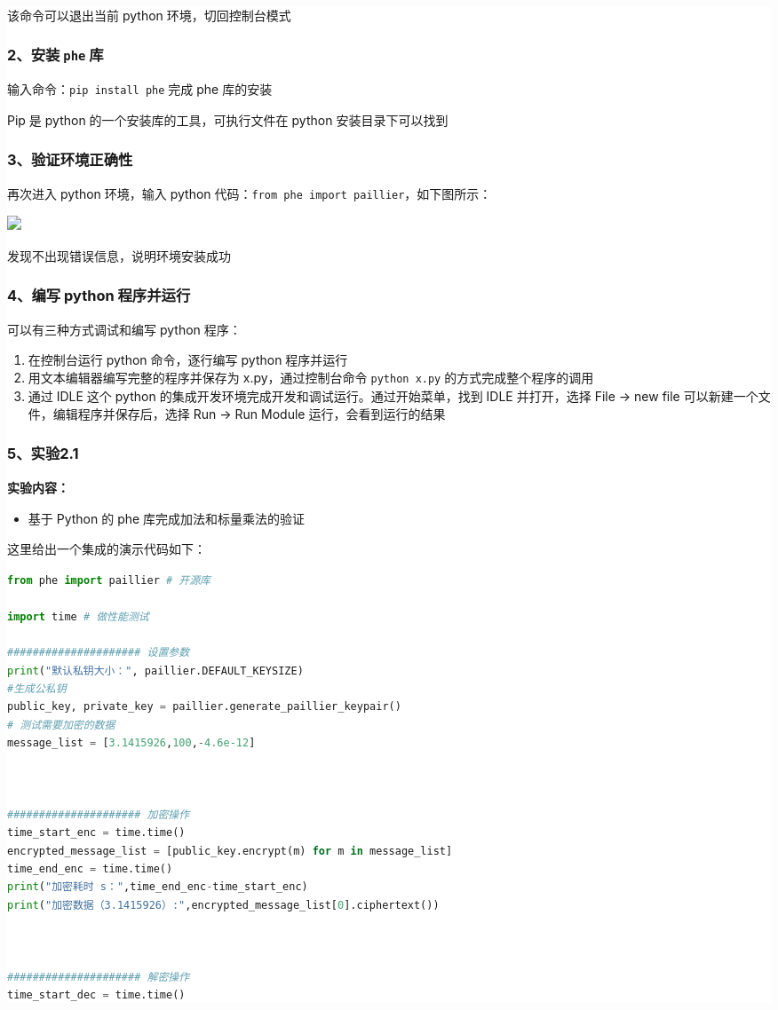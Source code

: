 该命令可以退出当前 python 环境，切回控制台模式



### **2、安装 `phe` 库**


输入命令：`pip install phe` 完成 phe 库的安装


Pip 是 python 的一个安装库的工具，可执行文件在 python 安装目录下可以找到




### **3、验证环境正确性**

再次进入 python 环境，输入 python 代码：`from phe import paillier`，如下图所示：


![](https://yimitool.com/i/2023/03/13/fpuhsu.jpg)


发现不出现错误信息，说明环境安装成功





### **4、编写 python 程序并运行**


可以有三种方式调试和编写 python 程序：


1. 在控制台运行 python 命令，逐行编写 python 程序并运行
2. 用文本编辑器编写完整的程序并保存为 x.py，通过控制台命令 `python x.py` 的方式完成整个程序的调用
3. 通过 IDLE 这个 python 的集成开发环境完成开发和调试运行。通过开始菜单，找到 IDLE 并打开，选择 File -> new file 可以新建一个文件，编辑程序并保存后，选择 Run -> Run Module 运行，会看到运行的结果


### **5、实验2.1**


**实验内容：**

- 基于 Python 的 phe 库完成加法和标量乘法的验证

这里给出一个集成的演示代码如下：

```python
from phe import paillier # 开源库

import time # 做性能测试

##################### 设置参数
print("默认私钥大小：", paillier.DEFAULT_KEYSIZE) 
#生成公私钥
public_key, private_key = paillier.generate_paillier_keypair()
# 测试需要加密的数据
message_list = [3.1415926,100,-4.6e-12]



##################### 加密操作
time_start_enc = time.time()
encrypted_message_list = [public_key.encrypt(m) for m in message_list]
time_end_enc = time.time()
print("加密耗时 s：",time_end_enc-time_start_enc)
print("加密数据（3.1415926）:",encrypted_message_list[0].ciphertext())



##################### 解密操作
time_start_dec = time.time()
```